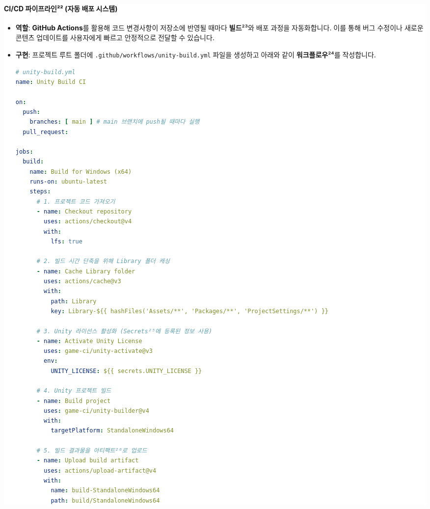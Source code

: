 #### **CI/CD 파이프라인²² (자동 배포 시스템)**

  * **역할**: **GitHub Actions**를 활용해 코드 변경사항이 저장소에 반영될 때마다 **빌드**²³와 배포 과정을 자동화합니다. 이를 통해 버그 수정이나 새로운 콘텐츠 업데이트를 사용자에게 빠르고 안정적으로 전달할 수 있습니다.

  * **구현**: 프로젝트 루트 폴더에 `.github/workflows/unity-build.yml` 파일을 생성하고 아래와 같이 **워크플로우**²⁴를 작성합니다.

    ```yaml
    # unity-build.yml
    name: Unity Build CI

    on:
      push:
        branches: [ main ] # main 브랜치에 push될 때마다 실행
      pull_request:

    jobs:
      build:
        name: Build for Windows (x64)
        runs-on: ubuntu-latest
        steps:
          # 1. 프로젝트 코드 가져오기
          - name: Checkout repository
            uses: actions/checkout@v4
            with:
              lfs: true

          # 2. 빌드 시간 단축을 위해 Library 폴더 캐싱
          - name: Cache Library folder
            uses: actions/cache@v3
            with:
              path: Library
              key: Library-${{ hashFiles('Assets/**', 'Packages/**', 'ProjectSettings/**') }}

          # 3. Unity 라이선스 활성화 (Secrets²⁵에 등록된 정보 사용)
          - name: Activate Unity License
            uses: game-ci/unity-activate@v3
            env:
              UNITY_LICENSE: ${{ secrets.UNITY_LICENSE }}

          # 4. Unity 프로젝트 빌드
          - name: Build project
            uses: game-ci/unity-builder@v4
            with:
              targetPlatform: StandaloneWindows64

          # 5. 빌드 결과물을 아티팩트²⁶로 업로드
          - name: Upload build artifact
            uses: actions/upload-artifact@v4
            with:
              name: build-StandaloneWindows64
              path: build/StandaloneWindows64
    ```
